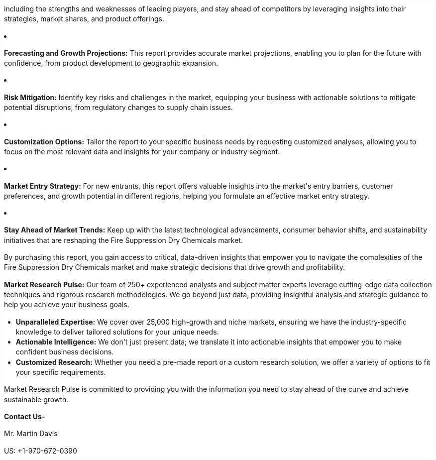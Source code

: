 including the strengths and weaknesses of leading players, and stay ahead of competitors by leveraging insights into their strategies, market shares, and product offerings.</p></li><li><p><strong>Forecasting and Growth Projections:</strong> This report provides accurate market projections, enabling you to plan for the future with confidence, from product development to geographic expansion.</p></li><li><p><strong>Risk Mitigation:</strong> Identify key risks and challenges in the market, equipping your business with actionable solutions to mitigate potential disruptions, from regulatory changes to supply chain issues.</p></li><li><p><strong>Customization Options:</strong> Tailor the report to your specific business needs by requesting customized analyses, allowing you to focus on the most relevant data and insights for your company or industry segment.</p></li><li><p><strong>Market Entry Strategy:</strong> For new entrants, this report offers valuable insights into the market's entry barriers, customer preferences, and growth potential in different regions, helping you formulate an effective market entry strategy.</p></li><li><p><strong>Stay Ahead of Market Trends:</strong> Keep up with the latest technological advancements, consumer behavior shifts, and sustainability initiatives that are reshaping the Fire Suppression Dry Chemicals market.</p></li></ol><p>By purchasing this report, you gain access to critical, data-driven insights that empower you to navigate the complexities of the Fire Suppression Dry Chemicals market and make strategic decisions that drive growth and profitability.</p><p><strong>Market Research Pulse:</strong>&nbsp;Our team of 250+ experienced analysts and subject matter experts leverage cutting-edge data collection techniques and rigorous research methodologies. We go beyond just data, providing insightful analysis and strategic guidance to help you achieve your business goals.</p><ul><li><strong>Unparalleled Expertise:</strong>&nbsp;We cover over 25,000 high-growth and niche markets, ensuring we have the industry-specific knowledge to deliver tailored solutions for your unique needs.</li><li><strong>Actionable Intelligence:</strong>&nbsp;We don't just present data; we translate it into actionable insights that empower you to make confident business decisions.</li><li><strong>Customized Research:</strong>&nbsp;Whether you need a pre-made report or a custom research solution, we offer a variety of options to fit your specific requirements.</li></ul><p>Market Research Pulse is committed to providing you with the information you need to stay ahead of the curve and achieve sustainable growth.</p><p><strong>Contact Us-</strong></p><p>Mr. Martin Davis</p><p>US: +1-970-672-0390</p>
